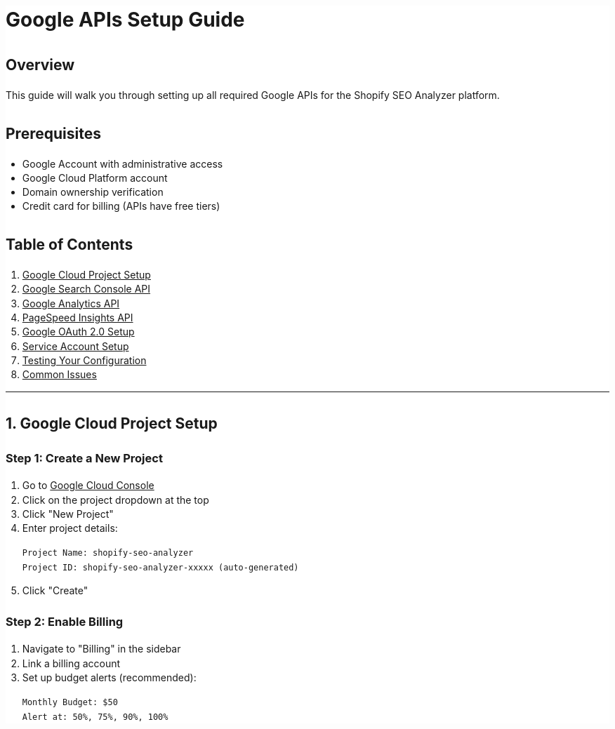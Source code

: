 # Google APIs Setup Guide

## Overview

This guide will walk you through setting up all required Google APIs for the Shopify SEO Analyzer platform.

## Prerequisites

- Google Account with administrative access
- Google Cloud Platform account
- Domain ownership verification
- Credit card for billing (APIs have free tiers)

## Table of Contents

1. [Google Cloud Project Setup](#google-cloud-project-setup)
2. [Google Search Console API](#google-search-console-api)
3. [Google Analytics API](#google-analytics-api)
4. [PageSpeed Insights API](#pagespeed-insights-api)
5. [Google OAuth 2.0 Setup](#google-oauth-20-setup)
6. [Service Account Setup](#service-account-setup)
7. [Testing Your Configuration](#testing-your-configuration)
8. [Common Issues](#common-issues)

---

## 1. Google Cloud Project Setup

### Step 1: Create a New Project

1. Go to [Google Cloud Console](https://console.cloud.google.com)
2. Click on the project dropdown at the top
3. Click "New Project"
4. Enter project details:
   ```
   Project Name: shopify-seo-analyzer
   Project ID: shopify-seo-analyzer-xxxxx (auto-generated)
   ```
5. Click "Create"

### Step 2: Enable Billing

1. Navigate to "Billing" in the sidebar
2. Link a billing account
3. Set up budget alerts (recommended):
   ```
   Monthly Budget: $50
   Alert at: 50%, 75%, 90%, 100%
   ```
